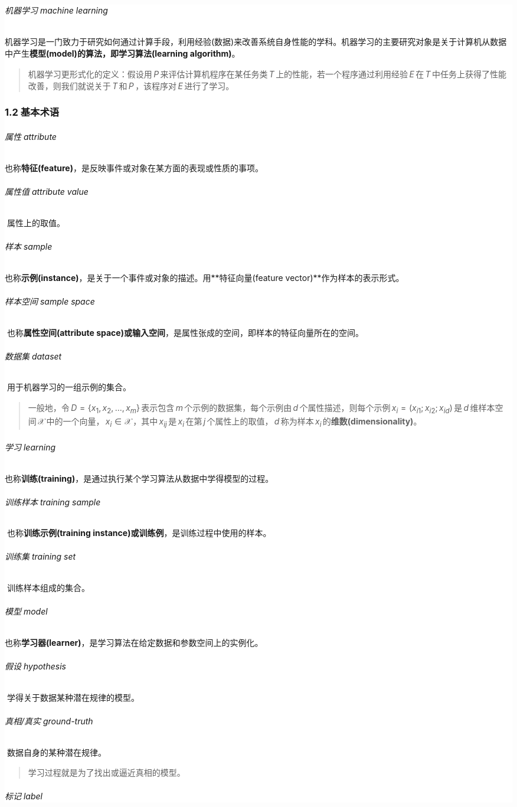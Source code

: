 ###### 机器学习 machine learning

​	机器学习是一门致力于研究如何通过计算手段，利用经验(数据)来改善系统自身性能的学科。机器学习的主要研究对象是关于计算机从数据中产生**模型(model)**的算法，即**学习算法(learning algorithm)**。

> 机器学习更形式化的定义：假设用$\,P\,$来评估计算机程序在某任务类$\,T\,$上的性能，若一个程序通过利用经验$\,E\,$在$\,T\,$中任务上获得了性能改善，则我们就说关于$\,T\,$和$\,P\,$，该程序对$\,E\,$进行了学习。

### 1.2 基本术语

###### 属性 attribute

​	也称**特征(feature)**，是反映事件或对象在某方面的表现或性质的事项。

###### 属性值 attribute value

​	属性上的取值。

###### 样本 sample

​	也称**示例(instance)**，是关于一个事件或对象的描述。用**特征向量(feature vector)**作为样本的表示形式。

###### 样本空间 sample space

​	也称**属性空间(attribute space)**或**输入空间**，是属性张成的空间，即样本的特征向量所在的空间。

###### 数据集 dataset

​	用于机器学习的一组示例的集合。

> 一般地，令$\,D=\{x_1,x_2,...,x_m\}\,$表示包含$\,m\,$个示例的数据集，每个示例由$\,d\,$个属性描述，则每个示例$\,x_i=(x_{i1};x_{i2};x_{id})\,$是$\,d\,$维样本空间$\,\mathcal{X}\,$中的一个向量，$\,x_i\in\mathcal{X}\,$，其中$\,x_{ij}\,$是$\,x_i\,$在第$\,j\,$个属性上的取值，$\,d\,$称为样本$\,x_i\,$的**维数(dimensionality)**。

###### 学习 learning

​	也称**训练(training)**，是通过执行某个学习算法从数据中学得模型的过程。

###### 训练样本 training sample

​	也称**训练示例(training instance)**或**训练例**，是训练过程中使用的样本。

###### 训练集 training set

​	训练样本组成的集合。

###### 模型 model

​	也称**学习器(learner)**，是学习算法在给定数据和参数空间上的实例化。

###### 假设 hypothesis

​	学得关于数据某种潜在规律的模型。

###### 真相/真实 ground-truth

​	数据自身的某种潜在规律。

> 学习过程就是为了找出或逼近真相的模型。

###### 标记 label
